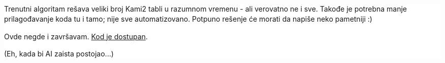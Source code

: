 Trenutni algoritam rešava veliki broj Kami2 tabli u razumnom vremenu - ali verovatno ne i sve. Takođe je potrebna manje prilagođavanje koda tu i tamo; nije sve automatizovano. Potpuno rešenje će morati da napiše neko pametniji :)

Ovde negde i završavam. [Kod je dostupan](https://github.com/igr/kami-solver).

(Eh, kada bi AI zaista postojao...)